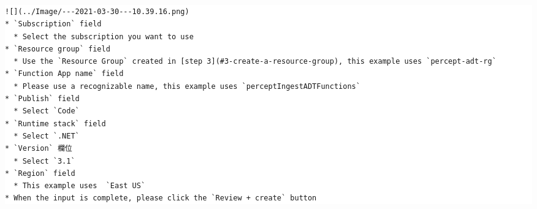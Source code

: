     ![](../Image/---2021-03-30---10.39.16.png)
    * `Subscription` field
      * Select the subscription you want to use
    * `Resource group` field
      * Use the `Resource Group` created in [step 3](#3-create-a-resource-group), this example uses `percept-adt-rg`
    * `Function App name` field
      * Please use a recognizable name, this example uses `perceptIngestADTFunctions`
    * `Publish` field
      * Select `Code`
    * `Runtime stack` field
      * Select `.NET`
    * `Version` 欄位
      * Select `3.1`
    * `Region` field
      * This example uses  `East US`
    * When the input is complete, please click the `Review + create` button